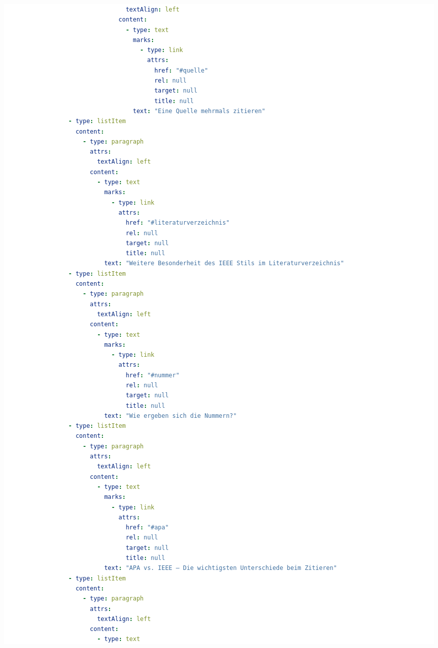 ```yaml
                                  textAlign: left
                                content:
                                  - type: text
                                    marks:
                                      - type: link
                                        attrs:
                                          href: "#quelle"
                                          rel: null
                                          target: null
                                          title: null
                                    text: "Eine Quelle mehrmals zitieren"
                  - type: listItem
                    content:
                      - type: paragraph
                        attrs:
                          textAlign: left
                        content:
                          - type: text
                            marks:
                              - type: link
                                attrs:
                                  href: "#literaturverzeichnis"
                                  rel: null
                                  target: null
                                  title: null
                            text: "Weitere Besonderheit des IEEE Stils im Literaturverzeichnis"
                  - type: listItem
                    content:
                      - type: paragraph
                        attrs:
                          textAlign: left
                        content:
                          - type: text
                            marks:
                              - type: link
                                attrs:
                                  href: "#nummer"
                                  rel: null
                                  target: null
                                  title: null
                            text: "Wie ergeben sich die Nummern?"
                  - type: listItem
                    content:
                      - type: paragraph
                        attrs:
                          textAlign: left
                        content:
                          - type: text
                            marks:
                              - type: link
                                attrs:
                                  href: "#apa"
                                  rel: null
                                  target: null
                                  title: null
                            text: "APA vs. IEEE – Die wichtigsten Unterschiede beim Zitieren"
                  - type: listItem
                    content:
                      - type: paragraph
                        attrs:
                          textAlign: left
                        content:
                          - type: text
```